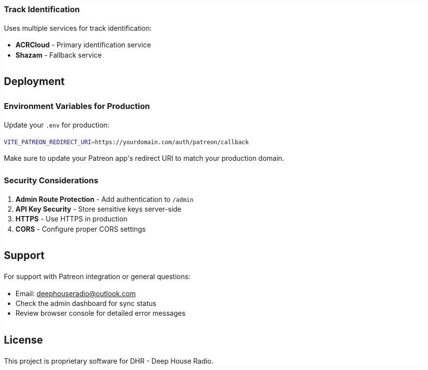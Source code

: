 ### Track Identification

Uses multiple services for track identification:
- **ACRCloud** - Primary identification service
- **Shazam** - Fallback service

## Deployment

### Environment Variables for Production

Update your `.env` for production:

```bash
VITE_PATREON_REDIRECT_URI=https://yourdomain.com/auth/patreon/callback
```

Make sure to update your Patreon app's redirect URI to match your production domain.

### Security Considerations

1. **Admin Route Protection** - Add authentication to `/admin`
2. **API Key Security** - Store sensitive keys server-side
3. **HTTPS** - Use HTTPS in production
4. **CORS** - Configure proper CORS settings

## Support

For support with Patreon integration or general questions:
- Email: deephouseradio@outlook.com
- Check the admin dashboard for sync status
- Review browser console for detailed error messages

## License

This project is proprietary software for DHR - Deep House Radio.